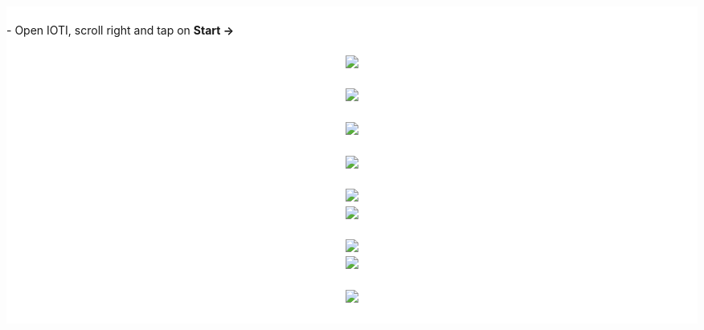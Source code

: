 </div><br></b></div><div>- Open IOTI, scroll right and tap on <b>Start -&gt;</b></div><div><b><br></b></div><div><b><div class="separator" style="clear: both; text-align: center;">
  <a href="https://lh3.googleusercontent.com/-LBmIb0dq_jg/YeraGpJ-r3I/AAAAAAAAIrE/N6guiqVMdRMJxZmuM5g7DyYik5QyEFSlQCNcBGAsYHQ/s1600/1642781205337104-3.png" imageanchor="1" style="margin-left: 1em; margin-right: 1em;">
    <img border="0" src="https://lh3.googleusercontent.com/-LBmIb0dq_jg/YeraGpJ-r3I/AAAAAAAAIrE/N6guiqVMdRMJxZmuM5g7DyYik5QyEFSlQCNcBGAsYHQ/s1600/1642781205337104-3.png" width="400">
  </a>
</div><br></b></div><div><b><div class="separator" style="clear: both; text-align: center;">
  <a href="https://lh3.googleusercontent.com/-Po619KYGzMo/YeraFSteePI/AAAAAAAAIrA/1YSWoYr4LGoell4mEVYTMPaiTSHfl36HwCNcBGAsYHQ/s1600/1642781202050635-4.png" imageanchor="1" style="margin-left: 1em; margin-right: 1em;">
    <img border="0" src="https://lh3.googleusercontent.com/-Po619KYGzMo/YeraFSteePI/AAAAAAAAIrA/1YSWoYr4LGoell4mEVYTMPaiTSHfl36HwCNcBGAsYHQ/s1600/1642781202050635-4.png" width="400">
  </a>
</div><br></b></div><div><b><div class="separator" style="clear: both; text-align: center;">
  <a href="https://lh3.googleusercontent.com/-Vx4DCCFwIe4/YeraEiyG8tI/AAAAAAAAIq8/b--NCeq65y8V0dCiphfuiK7LG8N17EHHwCNcBGAsYHQ/s1600/1642781197524854-5.png" imageanchor="1" style="margin-left: 1em; margin-right: 1em;">
    <img border="0" src="https://lh3.googleusercontent.com/-Vx4DCCFwIe4/YeraEiyG8tI/AAAAAAAAIq8/b--NCeq65y8V0dCiphfuiK7LG8N17EHHwCNcBGAsYHQ/s1600/1642781197524854-5.png" width="400">
  </a>
</div><br></b></div><div><b><div class="separator" style="clear: both; text-align: center;">
  <a href="https://lh3.googleusercontent.com/-DdZSBl7Vn1s/YeraDWO57HI/AAAAAAAAIq4/GOdP6bZUbQYrtKYqiMBotJvwrx12a90agCNcBGAsYHQ/s1600/1642781192801499-6.png" imageanchor="1" style="margin-left: 1em; margin-right: 1em;">
    <img border="0" src="https://lh3.googleusercontent.com/-DdZSBl7Vn1s/YeraDWO57HI/AAAAAAAAIq4/GOdP6bZUbQYrtKYqiMBotJvwrx12a90agCNcBGAsYHQ/s1600/1642781192801499-6.png" width="400">
  </a>
</div><br></b></div><div><b><div class="separator" style="clear: both; text-align: center;">
  <a href="https://lh3.googleusercontent.com/-uRVsemVi-7k/YeraCCwX15I/AAAAAAAAIq0/IpJu_ahozrc9qlWf3as2L7ZUtBvMvGL6QCNcBGAsYHQ/s1600/1642781188242513-7.png" imageanchor="1" style="margin-left: 1em; margin-right: 1em;">
    <img border="0" src="https://lh3.googleusercontent.com/-uRVsemVi-7k/YeraCCwX15I/AAAAAAAAIq0/IpJu_ahozrc9qlWf3as2L7ZUtBvMvGL6QCNcBGAsYHQ/s1600/1642781188242513-7.png" width="400">
  </a>
</div><div class="separator" style="clear: both; text-align: center;">
  <a href="https://lh3.googleusercontent.com/-niIv9Ikg40o/YeraBNwsQcI/AAAAAAAAIqw/nhs_B7leLcAkNBJeD3eU_Rvl0fH3fMhVACNcBGAsYHQ/s1600/1642781184009469-8.png" imageanchor="1" style="margin-left: 1em; margin-right: 1em;">
    <img border="0" src="https://lh3.googleusercontent.com/-niIv9Ikg40o/YeraBNwsQcI/AAAAAAAAIqw/nhs_B7leLcAkNBJeD3eU_Rvl0fH3fMhVACNcBGAsYHQ/s1600/1642781184009469-8.png" width="400">
  </a>
</div><br></b></div><div><b><div class="separator" style="clear: both; text-align: center;">
  <a href="https://lh3.googleusercontent.com/-BLbRY3l9pKk/YeraAAbjlpI/AAAAAAAAIqs/-4ohPD5ihrM0e3bnnf-C48I2JQ1GXaBhwCNcBGAsYHQ/s1600/1642781179729670-9.png" imageanchor="1" style="margin-left: 1em; margin-right: 1em;">
    <img border="0" src="https://lh3.googleusercontent.com/-BLbRY3l9pKk/YeraAAbjlpI/AAAAAAAAIqs/-4ohPD5ihrM0e3bnnf-C48I2JQ1GXaBhwCNcBGAsYHQ/s1600/1642781179729670-9.png" width="400">
  </a>
</div><div class="separator" style="clear: both; text-align: center;">
  <a href="https://lh3.googleusercontent.com/-z6oTxm01mHM/YerZ-1nTKyI/AAAAAAAAIqo/2MOnzZjrtc810EMSMxNb3j35X0RzdsHSACNcBGAsYHQ/s1600/1642781175173124-10.png" imageanchor="1" style="margin-left: 1em; margin-right: 1em;">
    <img border="0" src="https://lh3.googleusercontent.com/-z6oTxm01mHM/YerZ-1nTKyI/AAAAAAAAIqo/2MOnzZjrtc810EMSMxNb3j35X0RzdsHSACNcBGAsYHQ/s1600/1642781175173124-10.png" width="400">
  </a>
</div><br></b></div><div><b><div class="separator" style="clear: both; text-align: center;">
  <a href="https://lh3.googleusercontent.com/--cT2kjUF-is/YerZ9-WlU2I/AAAAAAAAIqk/rSYEqG1i-iQtKIDWorjogVnFzSO7V5P8ACNcBGAsYHQ/s1600/1642781171065803-11.png" imageanchor="1" style="margin-left: 1em; margin-right: 1em;">
    <img border="0" src="https://lh3.googleusercontent.com/--cT2kjUF-is/YerZ9-WlU2I/AAAAAAAAIqk/rSYEqG1i-iQtKIDWorjogVnFzSO7V5P8ACNcBGAsYHQ/s1600/1642781171065803-11.png" width="400">
  </a>
</div><br></b></div><div><b><div class="separator" style="clear: both; text-align: center;">